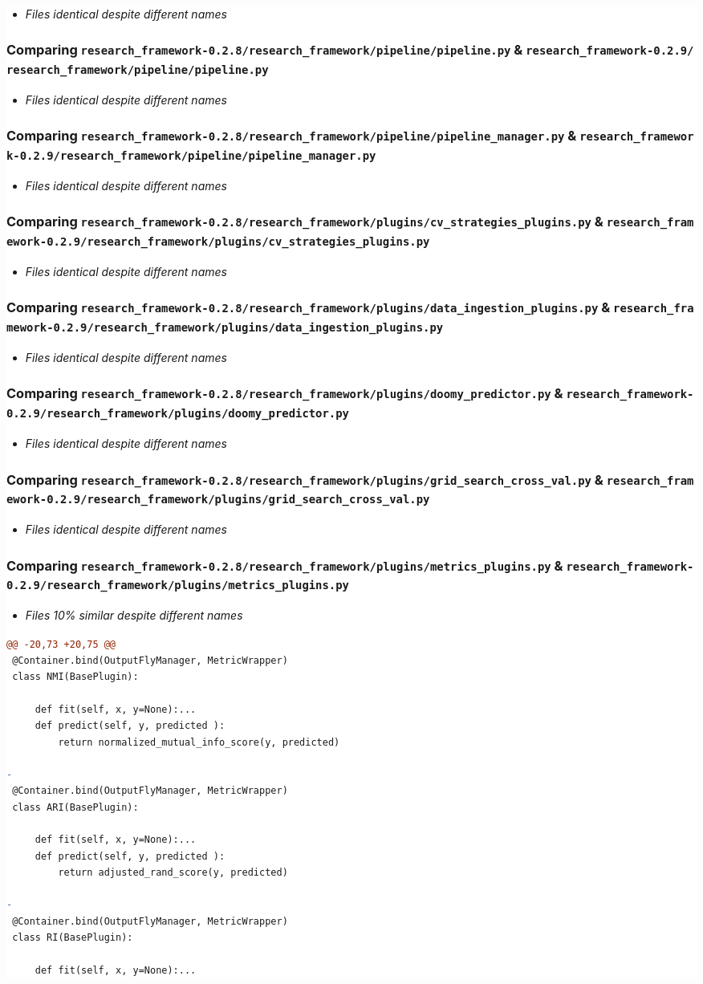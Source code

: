  * *Files identical despite different names*

### Comparing `research_framework-0.2.8/research_framework/pipeline/pipeline.py` & `research_framework-0.2.9/research_framework/pipeline/pipeline.py`

 * *Files identical despite different names*

### Comparing `research_framework-0.2.8/research_framework/pipeline/pipeline_manager.py` & `research_framework-0.2.9/research_framework/pipeline/pipeline_manager.py`

 * *Files identical despite different names*

### Comparing `research_framework-0.2.8/research_framework/plugins/cv_strategies_plugins.py` & `research_framework-0.2.9/research_framework/plugins/cv_strategies_plugins.py`

 * *Files identical despite different names*

### Comparing `research_framework-0.2.8/research_framework/plugins/data_ingestion_plugins.py` & `research_framework-0.2.9/research_framework/plugins/data_ingestion_plugins.py`

 * *Files identical despite different names*

### Comparing `research_framework-0.2.8/research_framework/plugins/doomy_predictor.py` & `research_framework-0.2.9/research_framework/plugins/doomy_predictor.py`

 * *Files identical despite different names*

### Comparing `research_framework-0.2.8/research_framework/plugins/grid_search_cross_val.py` & `research_framework-0.2.9/research_framework/plugins/grid_search_cross_val.py`

 * *Files identical despite different names*

### Comparing `research_framework-0.2.8/research_framework/plugins/metrics_plugins.py` & `research_framework-0.2.9/research_framework/plugins/metrics_plugins.py`

 * *Files 10% similar despite different names*

```diff
@@ -20,73 +20,75 @@
 @Container.bind(OutputFlyManager, MetricWrapper)
 class NMI(BasePlugin):
 
     def fit(self, x, y=None):...
     def predict(self, y, predicted ):
         return normalized_mutual_info_score(y, predicted)
     
-    
 @Container.bind(OutputFlyManager, MetricWrapper)
 class ARI(BasePlugin):
 
     def fit(self, x, y=None):...
     def predict(self, y, predicted ):
         return adjusted_rand_score(y, predicted)
     
-
 @Container.bind(OutputFlyManager, MetricWrapper)
 class RI(BasePlugin):
 
     def fit(self, x, y=None):...
```